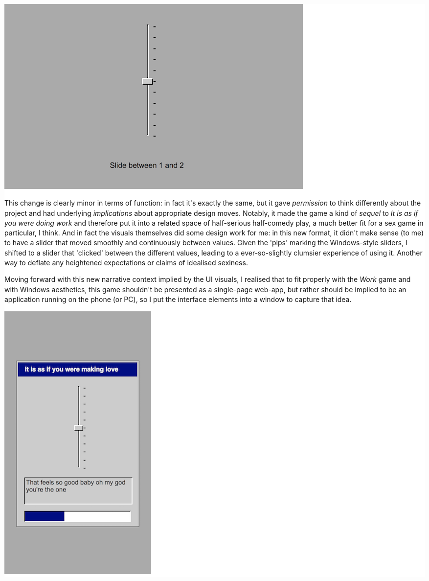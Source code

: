 ![](images/love-ui-3.png)

This change is clearly minor in terms of function: in fact it's exactly the same, but it gave _permission_ to think differently about the project and had underlying _implications_ about appropriate design moves. Notably, it made the game a kind of _sequel_ to _It is as if you were doing work_ and therefore put it into a related space of half-serious half-comedy play, a much better fit for a sex game in particular, I think. And in fact the visuals themselves did some design work for me: in this new format, it didn't make sense (to me) to have a slider that moved smoothly and continuously between values. Given the 'pips' marking the Windows-style sliders, I shifted to a slider that 'clicked' between the different values, leading to a ever-so-slightly clumsier experience of using it. Another way to deflate any heightened expectations or claims of idealised sexiness.

Moving forward with this new narrative context implied by the UI visuals, I realised that to fit properly with the _Work_ game and with Windows aesthetics, this game shouldn't be presented as a single-page web-app, but rather should be implied to be an application running on the phone (or PC), so I put the interface elements into a window to capture that idea.

![](images/love-ui-4.png)
